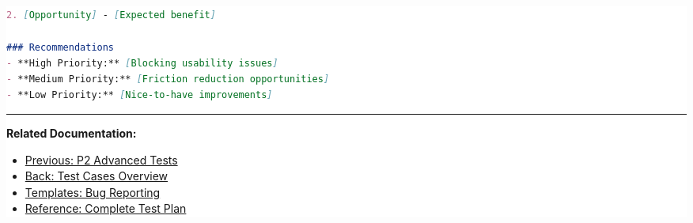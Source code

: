 ```markdown
2. [Opportunity] - [Expected benefit]

### Recommendations
- **High Priority:** [Blocking usability issues]
- **Medium Priority:** [Friction reduction opportunities]  
- **Low Priority:** [Nice-to-have improvements]
```

---

**Related Documentation:**
- [Previous: P2 Advanced Tests](./p2-advanced-tests.md)
- [Back: Test Cases Overview](./index.md)
- [Templates: Bug Reporting](../06-bug-reporting.md)
- [Reference: Complete Test Plan](../index.md)